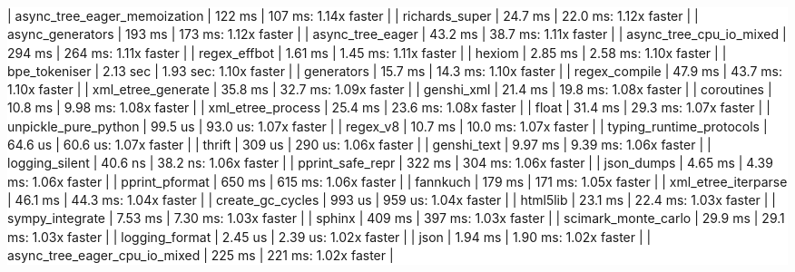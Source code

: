 | async_tree_eager_memoization     | 122 ms                                                         | 107 ms: 1.14x faster                                                    |
| richards_super                   | 24.7 ms                                                        | 22.0 ms: 1.12x faster                                                   |
| async_generators                 | 193 ms                                                         | 173 ms: 1.12x faster                                                    |
| async_tree_eager                 | 43.2 ms                                                        | 38.7 ms: 1.11x faster                                                   |
| async_tree_cpu_io_mixed          | 294 ms                                                         | 264 ms: 1.11x faster                                                    |
| regex_effbot                     | 1.61 ms                                                        | 1.45 ms: 1.11x faster                                                   |
| hexiom                           | 2.85 ms                                                        | 2.58 ms: 1.10x faster                                                   |
| bpe_tokeniser                    | 2.13 sec                                                       | 1.93 sec: 1.10x faster                                                  |
| generators                       | 15.7 ms                                                        | 14.3 ms: 1.10x faster                                                   |
| regex_compile                    | 47.9 ms                                                        | 43.7 ms: 1.10x faster                                                   |
| xml_etree_generate               | 35.8 ms                                                        | 32.7 ms: 1.09x faster                                                   |
| genshi_xml                       | 21.4 ms                                                        | 19.8 ms: 1.08x faster                                                   |
| coroutines                       | 10.8 ms                                                        | 9.98 ms: 1.08x faster                                                   |
| xml_etree_process                | 25.4 ms                                                        | 23.6 ms: 1.08x faster                                                   |
| float                            | 31.4 ms                                                        | 29.3 ms: 1.07x faster                                                   |
| unpickle_pure_python             | 99.5 us                                                        | 93.0 us: 1.07x faster                                                   |
| regex_v8                         | 10.7 ms                                                        | 10.0 ms: 1.07x faster                                                   |
| typing_runtime_protocols         | 64.6 us                                                        | 60.6 us: 1.07x faster                                                   |
| thrift                           | 309 us                                                         | 290 us: 1.06x faster                                                    |
| genshi_text                      | 9.97 ms                                                        | 9.39 ms: 1.06x faster                                                   |
| logging_silent                   | 40.6 ns                                                        | 38.2 ns: 1.06x faster                                                   |
| pprint_safe_repr                 | 322 ms                                                         | 304 ms: 1.06x faster                                                    |
| json_dumps                       | 4.65 ms                                                        | 4.39 ms: 1.06x faster                                                   |
| pprint_pformat                   | 650 ms                                                         | 615 ms: 1.06x faster                                                    |
| fannkuch                         | 179 ms                                                         | 171 ms: 1.05x faster                                                    |
| xml_etree_iterparse              | 46.1 ms                                                        | 44.3 ms: 1.04x faster                                                   |
| create_gc_cycles                 | 993 us                                                         | 959 us: 1.04x faster                                                    |
| html5lib                         | 23.1 ms                                                        | 22.4 ms: 1.03x faster                                                   |
| sympy_integrate                  | 7.53 ms                                                        | 7.30 ms: 1.03x faster                                                   |
| sphinx                           | 409 ms                                                         | 397 ms: 1.03x faster                                                    |
| scimark_monte_carlo              | 29.9 ms                                                        | 29.1 ms: 1.03x faster                                                   |
| logging_format                   | 2.45 us                                                        | 2.39 us: 1.02x faster                                                   |
| json                             | 1.94 ms                                                        | 1.90 ms: 1.02x faster                                                   |
| async_tree_eager_cpu_io_mixed    | 225 ms                                                         | 221 ms: 1.02x faster                                                    |